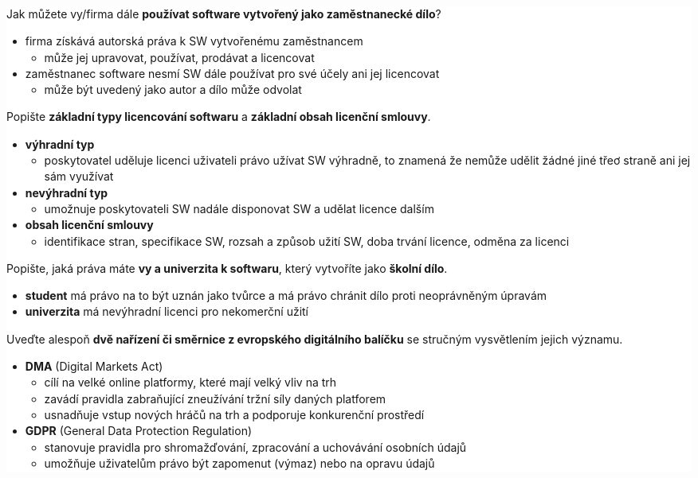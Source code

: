 Jak můžete vy/firma dále **používat software vytvořený jako zaměstnanecké dílo**?
- firma získává autorská práva k SW vytvořenému zaměstnancem
	- může jej upravovat, používat, prodávat a licencovat
- zaměstnanec software nesmí SW dále používat pro své účely ani jej licencovat
	- může být uvedený jako autor a dílo může odvolat

Popište **základní typy licencování softwaru** a **základní obsah licenční smlouvy**.
- **výhradní typ**
	- poskytovatel uděluje licenci uživateli právo užívat SW výhradně, to znamená že nemůže udělit žádné jiné třeơ straně ani jej sám využívat
- **nevýhradní typ**
	- umožnuje poskytovateli SW nadále disponovat SW a udělat licence dalším
- **obsah licenční smlouvy**
	- identifikace stran, specifikace SW, rozsah a způsob užití SW, doba trvání licence, odměna za licenci

Popište, jaká práva máte **vy a univerzita k softwaru**, který vytvoříte jako **školní dílo**.
- **student** má právo na to být uznán jako tvůrce a má právo chránit dílo proti neoprávněným úpravám
- **univerzita** má nevýhradní licenci pro nekomerční užití

Uveďte alespoň **dvě nařízení či směrnice z evropského digitálního balíčku** se stručným vysvětlením jejich významu.
- **DMA** (Digital Markets Act)
	- cílí na velké online platformy, které mají velký vliv na trh
	- zavádí pravidla zabraňující zneužívání tržní síly daných platforem
	- usnadňuje vstup nových hráčů na trh a podporuje konkurenční prostředí
- **GDPR** (General Data Protection Regulation)
	- stanovuje pravidla pro shromažďování, zpracování a uchovávání osobních údajů
	- umožňuje uživatelům právo být zapomenut (výmaz) nebo na opravu údajů
